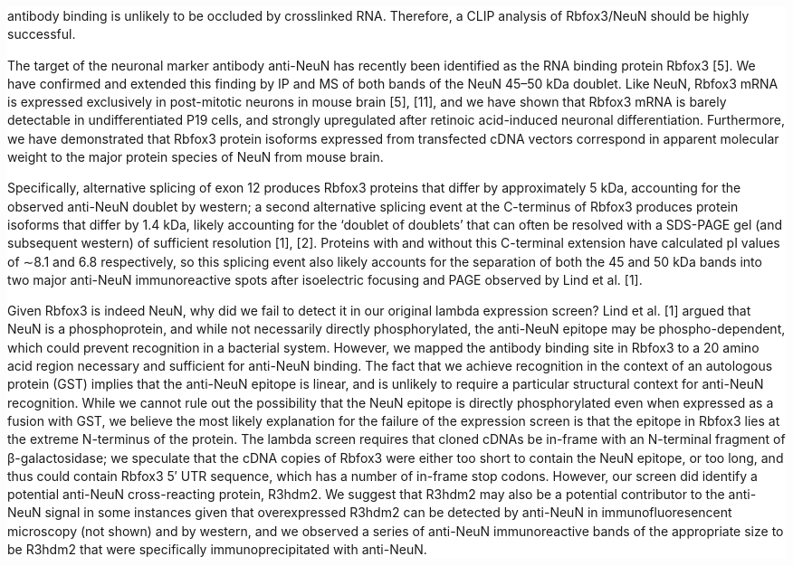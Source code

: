antibody binding is unlikely to be occluded by crosslinked RNA. Therefore, a CLIP analysis of Rbfox3/NeuN should be highly successful.

The target of the neuronal marker antibody anti-NeuN has recently been identified as the RNA binding protein Rbfox3 [5]. We have confirmed and extended this finding by IP and MS of both bands of the NeuN 45–50 kDa doublet. Like NeuN, Rbfox3 mRNA is expressed exclusively in post-mitotic neurons in mouse brain [5], [11], and we have shown that Rbfox3 mRNA is barely detectable in undifferentiated P19 cells, and strongly upregulated after retinoic acid-induced neuronal differentiation. Furthermore, we have demonstrated that Rbfox3 protein isoforms expressed from transfected cDNA vectors correspond in apparent molecular weight to the major protein species of NeuN from mouse brain.

Specifically, alternative splicing of exon 12 produces Rbfox3 proteins that differ by approximately 5 kDa, accounting for the observed anti-NeuN doublet by western; a second alternative splicing event at the C-terminus of Rbfox3 produces protein isoforms that differ by 1.4 kDa, likely accounting for the ‘doublet of doublets’ that can often be resolved with a SDS-PAGE gel (and subsequent western) of sufficient resolution [1], [2]. Proteins with and without this C-terminal extension have calculated pI values of ∼8.1 and 6.8 respectively, so this splicing event also likely accounts for the separation of both the 45 and 50 kDa bands into two major anti-NeuN immunoreactive spots after isoelectric focusing and PAGE observed by Lind et al.
[1].

Given Rbfox3 is indeed NeuN, why did we fail to detect it in our original lambda expression screen? Lind et al.
[1] argued that NeuN is a phosphoprotein, and while not necessarily directly phosphorylated, the anti-NeuN epitope may be phospho-dependent, which could prevent recognition in a bacterial system. However, we mapped the antibody binding site in Rbfox3 to a 20 amino acid region necessary and sufficient for anti-NeuN binding. The fact that we achieve recognition in the context of an autologous protein (GST) implies that the anti-NeuN epitope is linear, and is unlikely to require a particular structural context for anti-NeuN recognition. While we cannot rule out the possibility that the NeuN epitope is directly phosphorylated even when expressed as a fusion with GST, we believe the most likely explanation for the failure of the expression screen is that the epitope in Rbfox3 lies at the extreme N-terminus of the protein. The lambda screen requires that cloned cDNAs be in-frame with an N-terminal fragment of β-galactosidase; we speculate that the cDNA copies of Rbfox3 were either too short to contain the NeuN epitope, or too long, and thus could contain Rbfox3 5′ UTR sequence, which has a number of in-frame stop codons. However, our screen did identify a potential anti-NeuN cross-reacting protein, R3hdm2. We suggest that R3hdm2 may also be a potential contributor to the anti-NeuN signal in some instances given that overexpressed R3hdm2 can be detected by anti-NeuN in immunofluoresencent microscopy (not shown) and by western, and we observed a series of anti-NeuN immunoreactive bands of the appropriate size to be R3hdm2 that were specifically immunoprecipitated with anti-NeuN.

